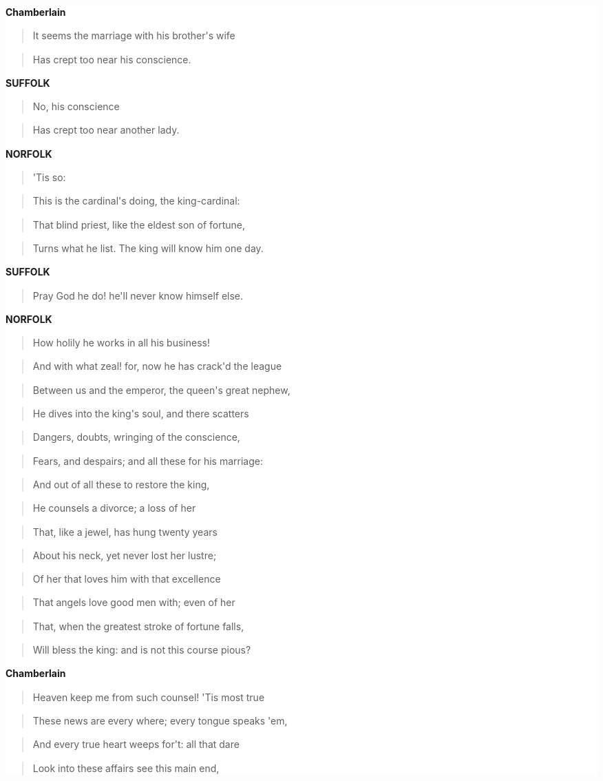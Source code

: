 **Chamberlain**

> It seems the marriage with his brother's wife  

> Has crept too near his conscience.  

**SUFFOLK**

> No, his conscience  

> Has crept too near another lady.  

**NORFOLK**

> 'Tis so:  

> This is the cardinal's doing, the king-cardinal:  

> That blind priest, like the eldest son of fortune,  

> Turns what he list. The king will know him one day.  

**SUFFOLK**

> Pray God he do! he'll never know himself else.  

**NORFOLK**

> How holily he works in all his business!  

> And with what zeal! for, now he has crack'd the league  

> Between us and the emperor, the queen's great nephew,  

> He dives into the king's soul, and there scatters  

> Dangers, doubts, wringing of the conscience,  

> Fears, and despairs; and all these for his marriage:  

> And out of all these to restore the king,  

> He counsels a divorce; a loss of her  

> That, like a jewel, has hung twenty years  

> About his neck, yet never lost her lustre;  

> Of her that loves him with that excellence  

> That angels love good men with; even of her  

> That, when the greatest stroke of fortune falls,  

> Will bless the king: and is not this course pious?  

**Chamberlain**

> Heaven keep me from such counsel! 'Tis most true  

> These news are every where; every tongue speaks 'em,  

> And every true heart weeps for't: all that dare  

> Look into these affairs see this main end,  
